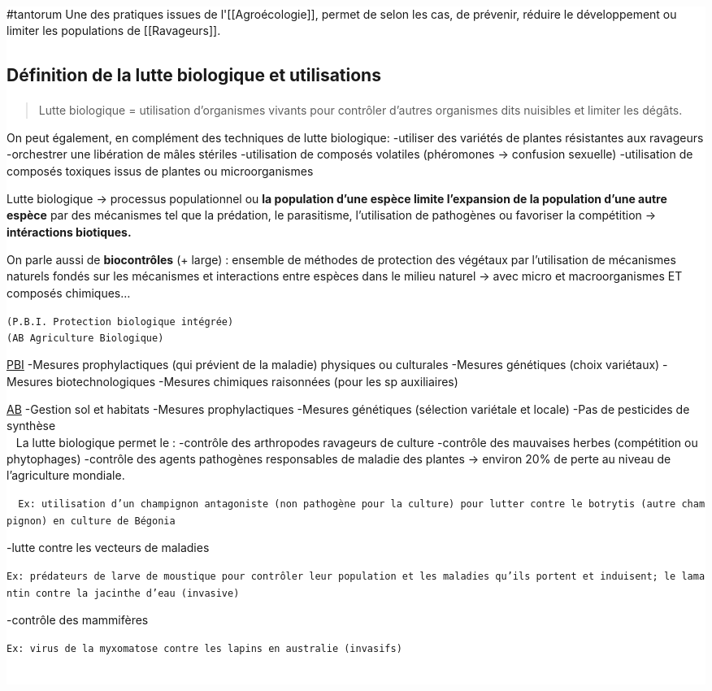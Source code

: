 #tantorum 
Une des pratiques issues de l'[[Agroécologie]], permet de selon les cas, de  prévenir, réduire le développement ou limiter les populations de [[Ravageurs]].

## Définition de la lutte biologique et utilisations 

> Lutte biologique = utilisation d’organismes vivants pour contrôler d’autres organismes dits nuisibles et limiter les dégâts.

On peut également, en complément des techniques de lutte biologique:
	-utiliser des variétés de plantes résistantes aux ravageurs
	-orchestrer une libération de mâles stériles
	-utilisation de composés volatiles (phéromones -> confusion sexuelle)
	-utilisation de composés toxiques issus de plantes ou microorganismes

Lutte biologique -> processus populationnel ou **la population d’une espèce limite l’expansion de la population d’une autre espèce** par des mécanismes tel que la prédation, le parasitisme, l’utilisation de pathogènes ou favoriser la compétition -> **intéractions biotiques.**

On parle aussi de **biocontrôles** (+ large) : ensemble de méthodes de protection des végétaux par l’utilisation de mécanismes naturels fondés sur les mécanismes et interactions entre espèces dans le milieu naturel -> avec micro et macroorganismes ET composés chimiques…

	(P.B.I. Protection biologique intégrée)
	(AB Agriculture Biologique)

<u>PBI</u> 
	-Mesures prophylactiques (qui prévient de la maladie) physiques ou culturales
	-Mesures génétiques (choix variétaux) 
	-Mesures biotechnologiques
	-Mesures chimiques raisonnées (pour les sp auxiliaires)

<u>AB</u> 
	-Gestion sol et habitats
	-Mesures prophylactiques
	-Mesures génétiques (sélection variétale et locale)
	-Pas de pesticides de synthèse
<br>
  
La lutte biologique permet le :
-contrôle des arthropodes ravageurs de culture
-contrôle des mauvaises herbes (compétition ou phytophages)
-contrôle des agents pathogènes responsables de maladie des plantes
	-> environ 20% de perte au niveau de l’agriculture mondiale.

	  Ex: utilisation d’un champignon antagoniste (non pathogène pour la culture) pour lutter contre le botrytis (autre champignon) en culture de Bégonia

-lutte contre les vecteurs de maladies

	Ex: prédateurs de larve de moustique pour contrôler leur population et les maladies qu’ils portent et induisent; le lamantin contre la jacinthe d’eau (invasive)

-contrôle des mammifères

	Ex: virus de la myxomatose contre les lapins en australie (invasifs)
<br>
  